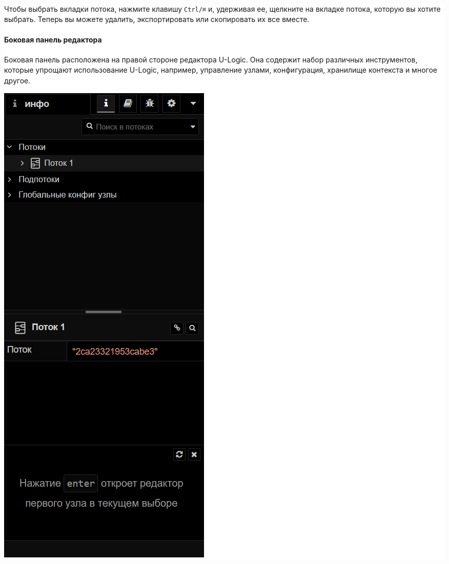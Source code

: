 Чтобы выбрать вкладки потока, нажмите клавишу `Ctrl/⌘` и, удерживая ее, щелкните на вкладке потока, которую вы хотите выбрать. Теперь вы можете удалить, экспортировать или скопировать их все вместе.

#### Боковая панель редактора

Боковая панель расположена на правой стороне редактора U-Logic. Она содержит набор различных инструментов, которые упрощают использование U-Logic, например, управление узлами, конфигурация, хранилище контекста и многое другое.

![Sidebar](../_static/U-Logic/Getting_Started/sidebar/sidebar.png)
